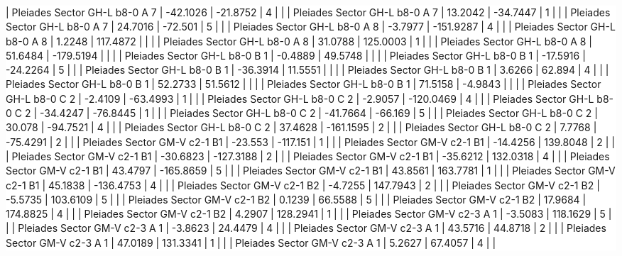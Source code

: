 | Pleiades Sector GH-L b8-0 A 7 | -42.1026 | -21.8752 | 4 |  |
| Pleiades Sector GH-L b8-0 A 7 | 13.2042 | -34.7447 | 1 |  |
| Pleiades Sector GH-L b8-0 A 7 | 24.7016 | -72.501 | 5 |  |
| Pleiades Sector GH-L b8-0 A 8 | -3.7977 | -151.9287 | 4 |  |
| Pleiades Sector GH-L b8-0 A 8 | 1.2248 | 117.4872 |  |  |
| Pleiades Sector GH-L b8-0 A 8 | 31.0788 | 125.0003 | 1 |  |
| Pleiades Sector GH-L b8-0 A 8 | 51.6484 | -179.5194 |  |  |
| Pleiades Sector GH-L b8-0 B 1 | -0.4889 | 49.5748 |  |  |
| Pleiades Sector GH-L b8-0 B 1 | -17.5916 | -24.2264 | 5 |  |
| Pleiades Sector GH-L b8-0 B 1 | -36.3914 | 11.5551 |  |  |
| Pleiades Sector GH-L b8-0 B 1 | 3.6266 | 62.894 | 4 |  |
| Pleiades Sector GH-L b8-0 B 1 | 52.2733 | 51.5612 |  |  |
| Pleiades Sector GH-L b8-0 B 1 | 71.5158 | -4.9843 |  |  |
| Pleiades Sector GH-L b8-0 C 2 | -2.4109 | -63.4993 | 1 |  |
| Pleiades Sector GH-L b8-0 C 2 | -2.9057 | -120.0469 | 4 |  |
| Pleiades Sector GH-L b8-0 C 2 | -34.4247 | -76.8445 | 1 |  |
| Pleiades Sector GH-L b8-0 C 2 | -41.7664 | -66.169 | 5 |  |
| Pleiades Sector GH-L b8-0 C 2 | 30.078 | -94.7521 | 4 |  |
| Pleiades Sector GH-L b8-0 C 2 | 37.4628 | -161.1595 | 2 |  |
| Pleiades Sector GH-L b8-0 C 2 | 7.7768 | -75.4291 | 2 |  |
| Pleiades Sector GM-V c2-1 B1 | -23.553 | -117.151 | 1 |  |
| Pleiades Sector GM-V c2-1 B1 | -14.4256 | 139.8048 | 2 |  |
| Pleiades Sector GM-V c2-1 B1 | -30.6823 | -127.3188 | 2 |  |
| Pleiades Sector GM-V c2-1 B1 | -35.6212 | 132.0318 | 4 |  |
| Pleiades Sector GM-V c2-1 B1 | 43.4797 | -165.8659 | 5 |  |
| Pleiades Sector GM-V c2-1 B1 | 43.8561 | 163.7781 | 1 |  |
| Pleiades Sector GM-V c2-1 B1 | 45.1838 | -136.4753 | 4 |  |
| Pleiades Sector GM-V c2-1 B2 | -4.7255 | 147.7943 | 2 |  |
| Pleiades Sector GM-V c2-1 B2 | -5.5735 | 103.6109 | 5 |  |
| Pleiades Sector GM-V c2-1 B2 | 0.1239 | 66.5588 | 5 |  |
| Pleiades Sector GM-V c2-1 B2 | 17.9684 | 174.8825 | 4 |  |
| Pleiades Sector GM-V c2-1 B2 | 4.2907 | 128.2941 | 1 |  |
| Pleiades Sector GM-V c2-3 A 1 | -3.5083 | 118.1629 | 5 |  |
| Pleiades Sector GM-V c2-3 A 1 | -3.8623 | 24.4479 | 4 |  |
| Pleiades Sector GM-V c2-3 A 1 | 43.5716 | 44.8718 | 2 |  |
| Pleiades Sector GM-V c2-3 A 1 | 47.0189 | 131.3341 | 1 |  |
| Pleiades Sector GM-V c2-3 A 1 | 5.2627 | 67.4057 | 4 |  |